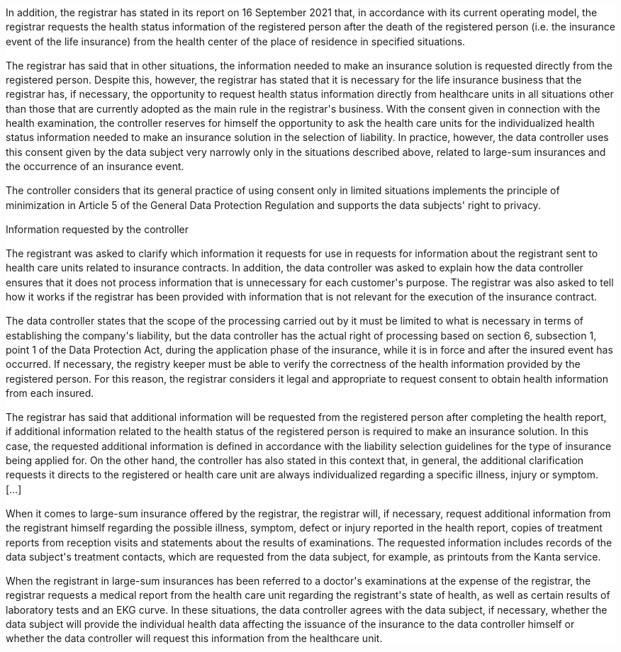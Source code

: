 In addition, the registrar has stated in its report on 16 September 2021 that, in accordance with its current operating model, the registrar requests the health status information of the registered person after the death of the registered person (i.e. the insurance event of the life insurance) from the health center of the place of residence in specified situations.

The registrar has said that in other situations, the information needed to make an insurance solution is requested directly from the registered person. Despite this, however, the registrar has stated that it is necessary for the life insurance business that the registrar has, if necessary, the opportunity to request health status information directly from healthcare units in all situations other than those that are currently adopted as the main rule in the registrar's business. With the consent given in connection with the health examination, the controller reserves for himself the opportunity to ask the health care units for the individualized health status information needed to make an insurance solution in the selection of liability. In practice, however, the data controller uses this consent given by the data subject very narrowly only in the situations described above, related to large-sum insurances and the occurrence of an insurance event.

The controller considers that its general practice of using consent only in limited situations implements the principle of minimization in Article 5 of the General Data Protection Regulation and supports the data subjects' right to privacy.

Information requested by the controller

The registrant was asked to clarify which information it requests for use in requests for information about the registrant sent to health care units related to insurance contracts. In addition, the data controller was asked to explain how the data controller ensures that it does not process information that is unnecessary for each customer's purpose. The registrar was also asked to tell how it works if the registrar has been provided with information that is not relevant for the execution of the insurance contract.

The data controller states that the scope of the processing carried out by it must be limited to what is necessary in terms of establishing the company's liability, but the data controller has the actual right of processing based on section 6, subsection 1, point 1 of the Data Protection Act, during the application phase of the insurance, while it is in force and after the insured event has occurred. If necessary, the registry keeper must be able to verify the correctness of the health information provided by the registered person. For this reason, the registrar considers it legal and appropriate to request consent to obtain health information from each insured.

The registrar has said that additional information will be requested from the registered person after completing the health report, if additional information related to the health status of the registered person is required to make an insurance solution. In this case, the requested additional information is defined in accordance with the liability selection guidelines for the type of insurance being applied for. On the other hand, the controller has also stated in this context that, in general, the additional clarification requests it directs to the registered or health care unit are always individualized regarding a specific illness, injury or symptom. \[…\]

When it comes to large-sum insurance offered by the registrar, the registrar will, if necessary, request additional information from the registrant himself regarding the possible illness, symptom, defect or injury reported in the health report, copies of treatment reports from reception visits and statements about the results of examinations. The requested information includes records of the data subject's treatment contacts, which are requested from the data subject, for example, as printouts from the Kanta service.

When the registrant in large-sum insurances has been referred to a doctor's examinations at the expense of the registrar, the registrar requests a medical report from the health care unit regarding the registrant's state of health, as well as certain results of laboratory tests and an EKG curve. In these situations, the data controller agrees with the data subject, if necessary, whether the data subject will provide the individual health data affecting the issuance of the insurance to the data controller himself or whether the data controller will request this information from the healthcare unit.
